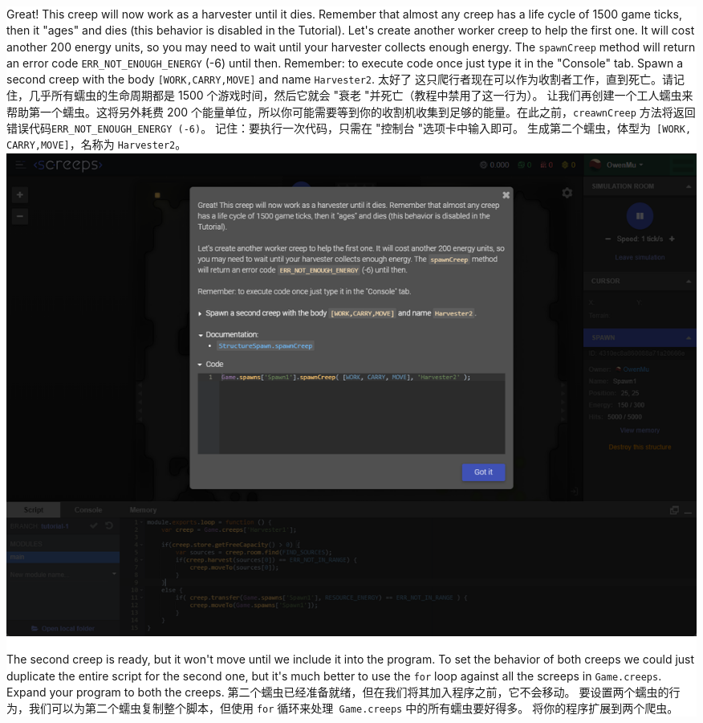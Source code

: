 
Great! This creep will now work as a harvester until it dies. Remember that almost any creep has a life cycle of 1500 game ticks, then it "ages" and dies (this behavior is disabled in the Tutorial).
Let's create another worker creep to help the first one. It will cost another 200 energy units, so you may need to wait until your harvester collects enough energy. The `spawnCreep` method will return an error code `ERR_NOT_ENOUGH_ENERGY` (-6) until then.
Remember: to execute code once just type it in the "Console" tab.
Spawn a second creep with the body `[WORK,CARRY,MOVE]` and name `Harvester2`.
太好了 这只爬行者现在可以作为收割者工作，直到死亡。请记住，几乎所有蠕虫的生命周期都是 1500 个游戏时间，然后它就会 "衰老 "并死亡（教程中禁用了这一行为）。
让我们再创建一个工人蠕虫来帮助第一个蠕虫。这将另外耗费 200 个能量单位，所以你可能需要等到你的收割机收集到足够的能量。在此之前，`creawnCreep` 方法将返回错误代码`ERR_NOT_ENOUGH_ENERGY (-6)`。
记住：要执行一次代码，只需在 "控制台 "选项卡中输入即可。
生成第二个蠕虫，体型为` [WORK,CARRY,MOVE]`，名称为 `Harvester2`。
![](img/img_20231209_7.png)


The second creep is ready, but it won't move until we include it into the program.
To set the behavior of both creeps we could just duplicate the entire script for the second one, but it's much better to use the `for` loop against all the screeps in `Game.creeps`.
Expand your program to both the creeps.
第二个蠕虫已经准备就绪，但在我们将其加入程序之前，它不会移动。
要设置两个蠕虫的行为，我们可以为第二个蠕虫复制整个脚本，但使用 `for` 循环来处理` Game.creeps` 中的所有蠕虫要好得多。
将你的程序扩展到两个爬虫。